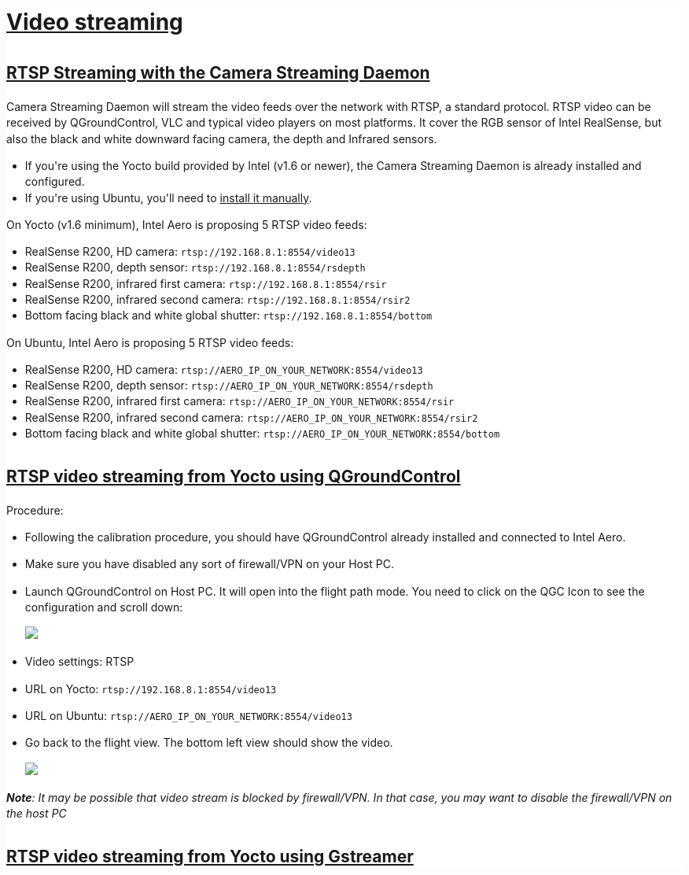 # [Video streaming](#video-streaming)

## [RTSP Streaming with the Camera Streaming Daemon](#rtsp-streaming-with-the-camera-streaming-daemon)
Camera Streaming Daemon will stream the video feeds over the network with RTSP, a standard protocol. RTSP video can be received by QGroundControl, VLC and typical video players on most platforms. It cover the RGB sensor of Intel RealSense, but also the black and white downward facing camera, the depth and Infrared sensors.
* If you're using the Yocto build provided by Intel (v1.6 or newer), the Camera Streaming Daemon is already installed and configured.
* If you're using Ubuntu, you'll need to [install it manually](#intels-camera-streaming-daemon).

On Yocto (v1.6 minimum), Intel Aero is proposing 5 RTSP video feeds:
* RealSense R200, HD camera: `rtsp://192.168.8.1:8554/video13`
* RealSense R200, depth sensor: `rtsp://192.168.8.1:8554/rsdepth`
* RealSense R200, infrared first camera: `rtsp://192.168.8.1:8554/rsir`
* RealSense R200, infrared second camera: `rtsp://192.168.8.1:8554/rsir2`
* Bottom facing black and white global shutter: `rtsp://192.168.8.1:8554/bottom`

On Ubuntu, Intel Aero is proposing 5 RTSP video feeds:
* RealSense R200, HD camera: `rtsp://AERO_IP_ON_YOUR_NETWORK:8554/video13`
* RealSense R200, depth sensor: `rtsp://AERO_IP_ON_YOUR_NETWORK:8554/rsdepth`
* RealSense R200, infrared first camera: `rtsp://AERO_IP_ON_YOUR_NETWORK:8554/rsir`
* RealSense R200, infrared second camera: `rtsp://AERO_IP_ON_YOUR_NETWORK:8554/rsir2`
* Bottom facing black and white global shutter: `rtsp://AERO_IP_ON_YOUR_NETWORK:8554/bottom`

## [RTSP video streaming from Yocto using QGroundControl](#rtsp-video-streaming-from-yocto-using-qgroundcontrol)

Procedure:
* Following the calibration procedure, you should have QGroundControl already installed and connected to Intel Aero.
* Make sure you have disabled any sort of firewall/VPN on your Host PC.
* Launch QGroundControl on Host PC. It will open into the flight path mode. You need to click on the QGC Icon to see the configuration and scroll down:

   ![](https://raw.githubusercontent.comhttps://raw.githubusercontent.com/guermonprez/intel-aero-documents/master/doc_photos/qgc_rtsp.png)

* Video settings: RTSP
* URL on Yocto: `rtsp://192.168.8.1:8554/video13`
* URL on Ubuntu: `rtsp://AERO_IP_ON_YOUR_NETWORK:8554/video13`

* Go back to the flight view. The bottom left view should show the video.

   ![](https://raw.githubusercontent.comhttps://raw.githubusercontent.com/guermonprez/intel-aero-documents/master/doc_photos/qgc_rtsp_video.png)

_**Note**: It may be possible that video stream is blocked by firewall/VPN. In that case, you may want to disable the firewall/VPN on the host PC_

## [RTSP video streaming from Yocto using Gstreamer](#rtsp-video-streaming-from-yocto-using-gstreamer)
